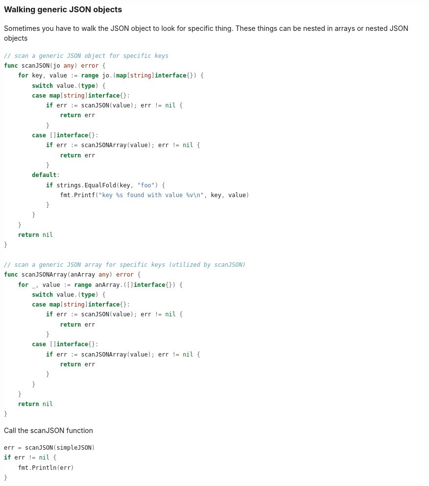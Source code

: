 ### Walking generic JSON objects

Sometimes you have to walk the JSON object to look for specific thing.  These things can be nested in arrays or nested JSON objects

```go
// scan a generic JSON object for specific keys
func scanJSON(jo any) error {
    for key, value := range jo.(map[string]interface{}) {
        switch value.(type) {
        case map[string]interface{}:
            if err := scanJSON(value); err != nil {
                return err
            }
        case []interface{}:
            if err := scanJSONArray(value); err != nil {
                return err
            }
        default:
            if strings.EqualFold(key, "foo") {
                fmt.Printf("key %s found with value %v\n", key, value)
            }
        }
    }
    return nil
}

// scan a generic JSON array for specific keys (utilized by scanJSON)
func scanJSONArray(anArray any) error {
    for _, value := range anArray.([]interface{}) {
        switch value.(type) {
        case map[string]interface{}:
            if err := scanJSON(value); err != nil {
                return err
            }
        case []interface{}:
            if err := scanJSONArray(value); err != nil {
                return err
            }
        }
    }
    return nil
}
```

Call the scanJSON function

```go
err = scanJSON(simpleJSON)
if err != nil {
    fmt.Println(err)
}
```
